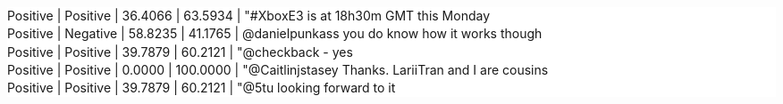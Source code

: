 Positive | Positive | 36.4066 | 63.5934 | "#XboxE3 is at 18h30m GMT this Monday                                                                                                                                                                                                  
Positive | Negative | 58.8235 | 41.1765 | @danielpunkass you do know how it works though                                                                                                                                                                                         
Positive | Positive | 39.7879 | 60.2121 | "@checkback  - yes                                                                                                                                                                                                                     
Positive | Positive | 0.0000 | 100.0000 | "@Caitlinjstasey  Thanks. LariiTran and I are cousins                                                                                                                                                                                  
Positive | Positive | 39.7879 | 60.2121 | "@5tu looking forward to it                                                                                                                                             